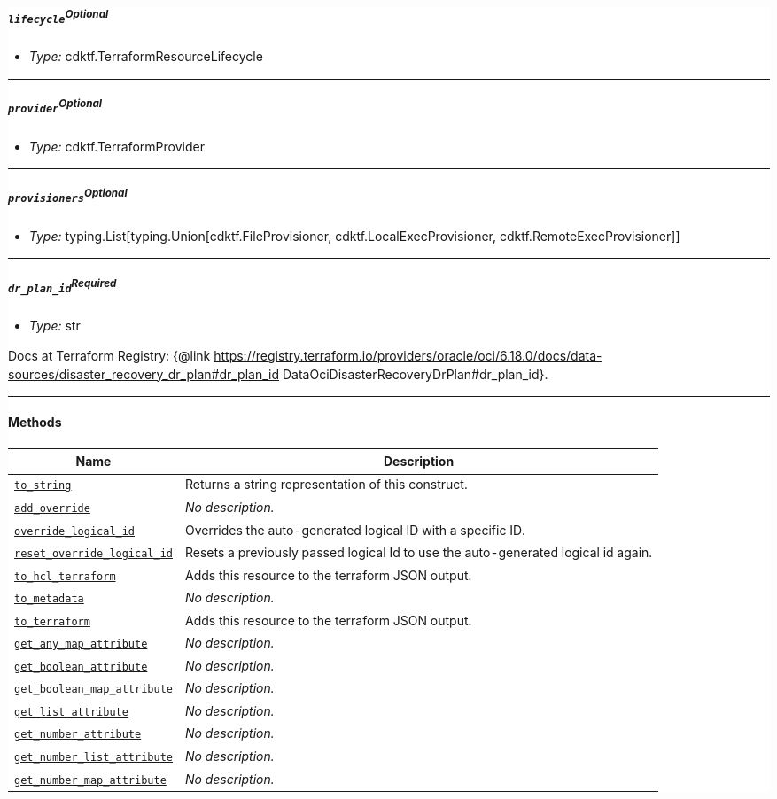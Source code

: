 ##### `lifecycle`<sup>Optional</sup> <a name="lifecycle" id="rhizo-co-terraform-provider-oci.dataOciDisasterRecoveryDrPlan.DataOciDisasterRecoveryDrPlan.Initializer.parameter.lifecycle"></a>

- *Type:* cdktf.TerraformResourceLifecycle

---

##### `provider`<sup>Optional</sup> <a name="provider" id="rhizo-co-terraform-provider-oci.dataOciDisasterRecoveryDrPlan.DataOciDisasterRecoveryDrPlan.Initializer.parameter.provider"></a>

- *Type:* cdktf.TerraformProvider

---

##### `provisioners`<sup>Optional</sup> <a name="provisioners" id="rhizo-co-terraform-provider-oci.dataOciDisasterRecoveryDrPlan.DataOciDisasterRecoveryDrPlan.Initializer.parameter.provisioners"></a>

- *Type:* typing.List[typing.Union[cdktf.FileProvisioner, cdktf.LocalExecProvisioner, cdktf.RemoteExecProvisioner]]

---

##### `dr_plan_id`<sup>Required</sup> <a name="dr_plan_id" id="rhizo-co-terraform-provider-oci.dataOciDisasterRecoveryDrPlan.DataOciDisasterRecoveryDrPlan.Initializer.parameter.drPlanId"></a>

- *Type:* str

Docs at Terraform Registry: {@link https://registry.terraform.io/providers/oracle/oci/6.18.0/docs/data-sources/disaster_recovery_dr_plan#dr_plan_id DataOciDisasterRecoveryDrPlan#dr_plan_id}.

---

#### Methods <a name="Methods" id="Methods"></a>

| **Name** | **Description** |
| --- | --- |
| <code><a href="#rhizo-co-terraform-provider-oci.dataOciDisasterRecoveryDrPlan.DataOciDisasterRecoveryDrPlan.toString">to_string</a></code> | Returns a string representation of this construct. |
| <code><a href="#rhizo-co-terraform-provider-oci.dataOciDisasterRecoveryDrPlan.DataOciDisasterRecoveryDrPlan.addOverride">add_override</a></code> | *No description.* |
| <code><a href="#rhizo-co-terraform-provider-oci.dataOciDisasterRecoveryDrPlan.DataOciDisasterRecoveryDrPlan.overrideLogicalId">override_logical_id</a></code> | Overrides the auto-generated logical ID with a specific ID. |
| <code><a href="#rhizo-co-terraform-provider-oci.dataOciDisasterRecoveryDrPlan.DataOciDisasterRecoveryDrPlan.resetOverrideLogicalId">reset_override_logical_id</a></code> | Resets a previously passed logical Id to use the auto-generated logical id again. |
| <code><a href="#rhizo-co-terraform-provider-oci.dataOciDisasterRecoveryDrPlan.DataOciDisasterRecoveryDrPlan.toHclTerraform">to_hcl_terraform</a></code> | Adds this resource to the terraform JSON output. |
| <code><a href="#rhizo-co-terraform-provider-oci.dataOciDisasterRecoveryDrPlan.DataOciDisasterRecoveryDrPlan.toMetadata">to_metadata</a></code> | *No description.* |
| <code><a href="#rhizo-co-terraform-provider-oci.dataOciDisasterRecoveryDrPlan.DataOciDisasterRecoveryDrPlan.toTerraform">to_terraform</a></code> | Adds this resource to the terraform JSON output. |
| <code><a href="#rhizo-co-terraform-provider-oci.dataOciDisasterRecoveryDrPlan.DataOciDisasterRecoveryDrPlan.getAnyMapAttribute">get_any_map_attribute</a></code> | *No description.* |
| <code><a href="#rhizo-co-terraform-provider-oci.dataOciDisasterRecoveryDrPlan.DataOciDisasterRecoveryDrPlan.getBooleanAttribute">get_boolean_attribute</a></code> | *No description.* |
| <code><a href="#rhizo-co-terraform-provider-oci.dataOciDisasterRecoveryDrPlan.DataOciDisasterRecoveryDrPlan.getBooleanMapAttribute">get_boolean_map_attribute</a></code> | *No description.* |
| <code><a href="#rhizo-co-terraform-provider-oci.dataOciDisasterRecoveryDrPlan.DataOciDisasterRecoveryDrPlan.getListAttribute">get_list_attribute</a></code> | *No description.* |
| <code><a href="#rhizo-co-terraform-provider-oci.dataOciDisasterRecoveryDrPlan.DataOciDisasterRecoveryDrPlan.getNumberAttribute">get_number_attribute</a></code> | *No description.* |
| <code><a href="#rhizo-co-terraform-provider-oci.dataOciDisasterRecoveryDrPlan.DataOciDisasterRecoveryDrPlan.getNumberListAttribute">get_number_list_attribute</a></code> | *No description.* |
| <code><a href="#rhizo-co-terraform-provider-oci.dataOciDisasterRecoveryDrPlan.DataOciDisasterRecoveryDrPlan.getNumberMapAttribute">get_number_map_attribute</a></code> | *No description.* |